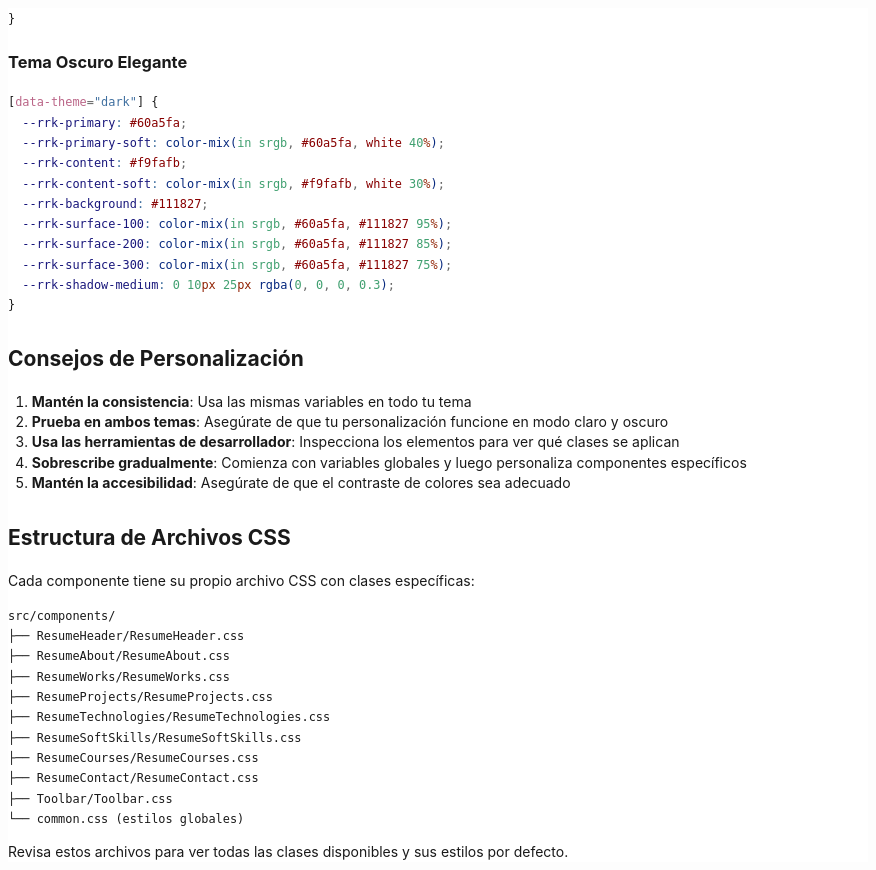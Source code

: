 ```css
}
```

### Tema Oscuro Elegante

```css
[data-theme="dark"] {
  --rrk-primary: #60a5fa;
  --rrk-primary-soft: color-mix(in srgb, #60a5fa, white 40%);
  --rrk-content: #f9fafb;
  --rrk-content-soft: color-mix(in srgb, #f9fafb, white 30%);
  --rrk-background: #111827;
  --rrk-surface-100: color-mix(in srgb, #60a5fa, #111827 95%);
  --rrk-surface-200: color-mix(in srgb, #60a5fa, #111827 85%);
  --rrk-surface-300: color-mix(in srgb, #60a5fa, #111827 75%);
  --rrk-shadow-medium: 0 10px 25px rgba(0, 0, 0, 0.3);
}
```

## Consejos de Personalización

1. **Mantén la consistencia**: Usa las mismas variables en todo tu tema
2. **Prueba en ambos temas**: Asegúrate de que tu personalización funcione en modo claro y oscuro
3. **Usa las herramientas de desarrollador**: Inspecciona los elementos para ver qué clases se aplican
4. **Sobrescribe gradualmente**: Comienza con variables globales y luego personaliza componentes específicos
5. **Mantén la accesibilidad**: Asegúrate de que el contraste de colores sea adecuado

## Estructura de Archivos CSS

Cada componente tiene su propio archivo CSS con clases específicas:

```
src/components/
├── ResumeHeader/ResumeHeader.css
├── ResumeAbout/ResumeAbout.css
├── ResumeWorks/ResumeWorks.css
├── ResumeProjects/ResumeProjects.css
├── ResumeTechnologies/ResumeTechnologies.css
├── ResumeSoftSkills/ResumeSoftSkills.css
├── ResumeCourses/ResumeCourses.css
├── ResumeContact/ResumeContact.css
├── Toolbar/Toolbar.css
└── common.css (estilos globales)
```

Revisa estos archivos para ver todas las clases disponibles y sus estilos por defecto.
